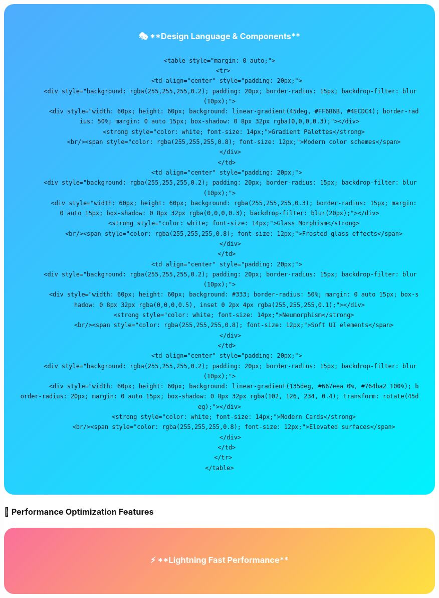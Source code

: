<div align="center">
  <div style="background: linear-gradient(135deg, #4facfe 0%, #00f2fe 100%); padding: 30px; border-radius: 20px; margin: 20px 0;">
    <h3 style="color: white; margin-bottom: 25px;">🎭 **Design Language & Components**</h3>
    
    <table style="margin: 0 auto;">
      <tr>
        <td align="center" style="padding: 20px;">
          <div style="background: rgba(255,255,255,0.2); padding: 20px; border-radius: 15px; backdrop-filter: blur(10px);">
            <div style="width: 60px; height: 60px; background: linear-gradient(45deg, #FF6B6B, #4ECDC4); border-radius: 50%; margin: 0 auto 15px; box-shadow: 0 8px 32px rgba(0,0,0,0.3);"></div>
            <strong style="color: white; font-size: 14px;">Gradient Palettes</strong>
            <br/><span style="color: rgba(255,255,255,0.8); font-size: 12px;">Modern color schemes</span>
          </div>
        </td>
        <td align="center" style="padding: 20px;">
          <div style="background: rgba(255,255,255,0.2); padding: 20px; border-radius: 15px; backdrop-filter: blur(10px);">
            <div style="width: 60px; height: 60px; background: rgba(255,255,255,0.3); border-radius: 15px; margin: 0 auto 15px; box-shadow: 0 8px 32px rgba(0,0,0,0.3); backdrop-filter: blur(20px);"></div>
            <strong style="color: white; font-size: 14px;">Glass Morphism</strong>
            <br/><span style="color: rgba(255,255,255,0.8); font-size: 12px;">Frosted glass effects</span>
          </div>
        </td>
        <td align="center" style="padding: 20px;">
          <div style="background: rgba(255,255,255,0.2); padding: 20px; border-radius: 15px; backdrop-filter: blur(10px);">
            <div style="width: 60px; height: 60px; background: #333; border-radius: 50%; margin: 0 auto 15px; box-shadow: 0 8px 32px rgba(0,0,0,0.5), inset 0 2px 4px rgba(255,255,255,0.1);"></div>
            <strong style="color: white; font-size: 14px;">Neumorphism</strong>
            <br/><span style="color: rgba(255,255,255,0.8); font-size: 12px;">Soft UI elements</span>
          </div>
        </td>
        <td align="center" style="padding: 20px;">
          <div style="background: rgba(255,255,255,0.2); padding: 20px; border-radius: 15px; backdrop-filter: blur(10px);">
            <div style="width: 60px; height: 60px; background: linear-gradient(135deg, #667eea 0%, #764ba2 100%); border-radius: 20px; margin: 0 auto 15px; box-shadow: 0 8px 32px rgba(102, 126, 234, 0.4); transform: rotate(45deg);"></div>
            <strong style="color: white; font-size: 14px;">Modern Cards</strong>
            <br/><span style="color: rgba(255,255,255,0.8); font-size: 12px;">Elevated surfaces</span>
          </div>
        </td>
      </tr>
    </table>
  </div>
</div>

### 🚀 **Performance Optimization Features**

<div style="background: linear-gradient(135deg, #fa709a 0%, #fee140 100%); padding: 30px; border-radius: 20px; margin: 20px 0;">
  <h3 style="color: white; margin-bottom: 25px; text-align: center;">⚡ **Lightning Fast Performance**</h3>
  